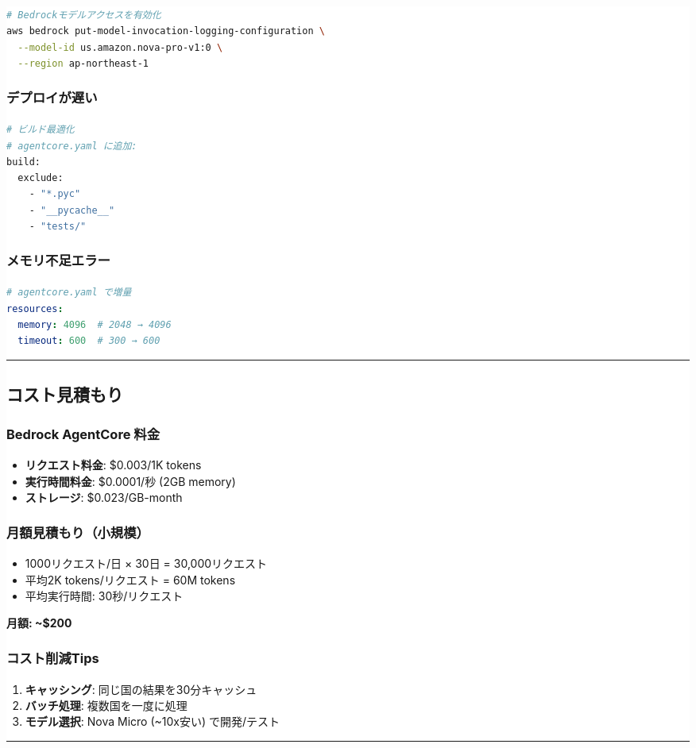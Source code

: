 ```bash
# Bedrockモデルアクセスを有効化
aws bedrock put-model-invocation-logging-configuration \
  --model-id us.amazon.nova-pro-v1:0 \
  --region ap-northeast-1
```

### デプロイが遅い

```bash
# ビルド最適化
# agentcore.yaml に追加:
build:
  exclude:
    - "*.pyc"
    - "__pycache__"
    - "tests/"
```

### メモリ不足エラー

```yaml
# agentcore.yaml で増量
resources:
  memory: 4096  # 2048 → 4096
  timeout: 600  # 300 → 600
```

---

## コスト見積もり

### Bedrock AgentCore 料金

- **リクエスト料金**: $0.003/1K tokens
- **実行時間料金**: $0.0001/秒 (2GB memory)
- **ストレージ**: $0.023/GB-month

### 月額見積もり（小規模）

- 1000リクエスト/日 × 30日 = 30,000リクエスト
- 平均2K tokens/リクエスト = 60M tokens
- 平均実行時間: 30秒/リクエスト

**月額: ~$200**

### コスト削減Tips

1. **キャッシング**: 同じ国の結果を30分キャッシュ
2. **バッチ処理**: 複数国を一度に処理
3. **モデル選択**: Nova Micro (~10x安い) で開発/テスト

---
